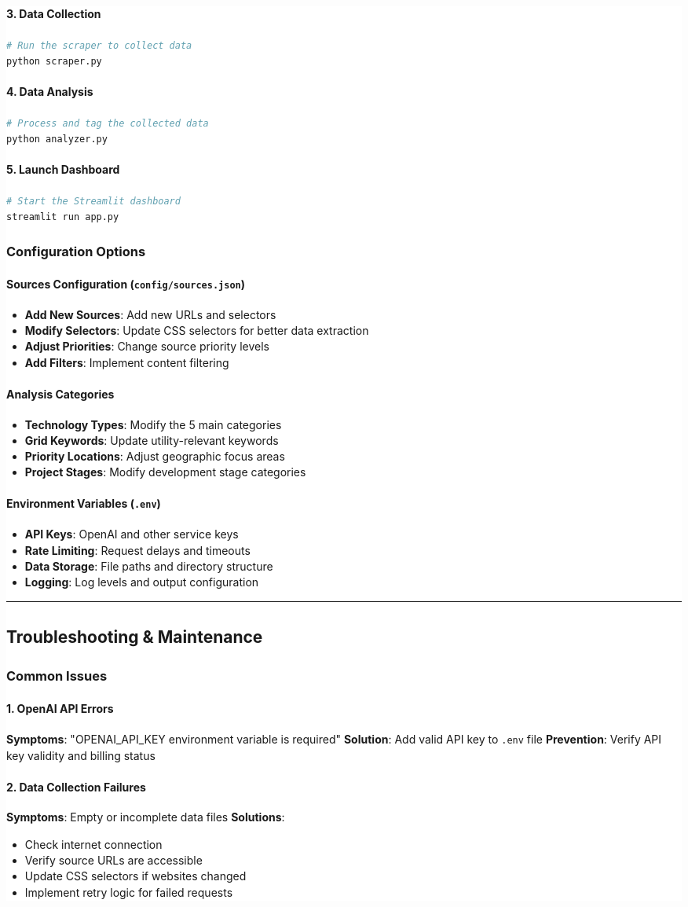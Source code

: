 #### 3. Data Collection
```bash
# Run the scraper to collect data
python scraper.py
```

#### 4. Data Analysis
```bash
# Process and tag the collected data
python analyzer.py
```

#### 5. Launch Dashboard
```bash
# Start the Streamlit dashboard
streamlit run app.py
```

### Configuration Options

#### Sources Configuration (`config/sources.json`)
- **Add New Sources**: Add new URLs and selectors
- **Modify Selectors**: Update CSS selectors for better data extraction
- **Adjust Priorities**: Change source priority levels
- **Add Filters**: Implement content filtering

#### Analysis Categories
- **Technology Types**: Modify the 5 main categories
- **Grid Keywords**: Update utility-relevant keywords
- **Priority Locations**: Adjust geographic focus areas
- **Project Stages**: Modify development stage categories

#### Environment Variables (`.env`)
- **API Keys**: OpenAI and other service keys
- **Rate Limiting**: Request delays and timeouts
- **Data Storage**: File paths and directory structure
- **Logging**: Log levels and output configuration

---

## Troubleshooting & Maintenance

### Common Issues

#### 1. OpenAI API Errors
**Symptoms**: "OPENAI_API_KEY environment variable is required"
**Solution**: Add valid API key to `.env` file
**Prevention**: Verify API key validity and billing status

#### 2. Data Collection Failures
**Symptoms**: Empty or incomplete data files
**Solutions**:
- Check internet connection
- Verify source URLs are accessible
- Update CSS selectors if websites changed
- Implement retry logic for failed requests
